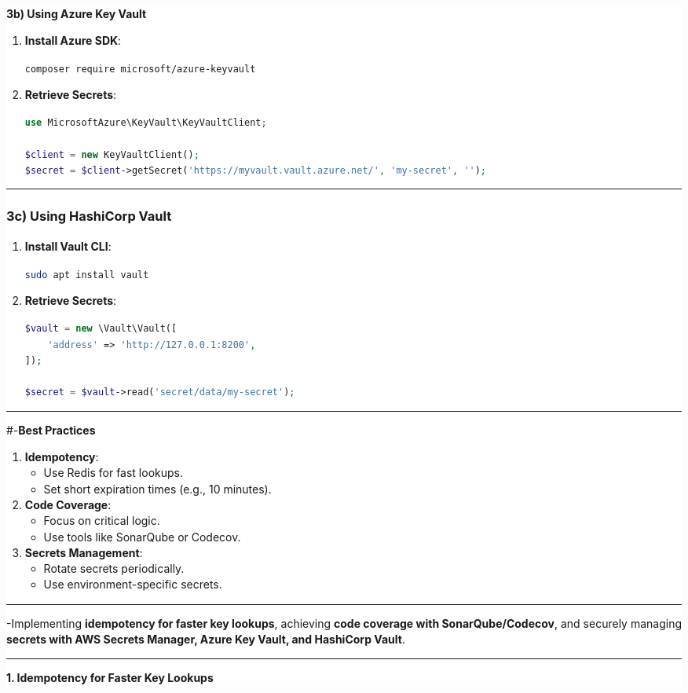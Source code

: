 **3b) Using Azure Key Vault**
1. **Install Azure SDK**:
   
   ```bash
   composer require microsoft/azure-keyvault
   ```

3. **Retrieve Secrets**:
   
   ```php
   use MicrosoftAzure\KeyVault\KeyVaultClient;

   $client = new KeyVaultClient();
   $secret = $client->getSecret('https://myvault.vault.azure.net/', 'my-secret', '');
   ```

---

### **3c) Using HashiCorp Vault**
1. **Install Vault CLI**:
   
   ```bash
   sudo apt install vault
   ```

3. **Retrieve Secrets**:
   
   ```php
   $vault = new \Vault\Vault([
       'address' => 'http://127.0.0.1:8200',
   ]);

   $secret = $vault->read('secret/data/my-secret');
   ```

---

#-**Best Practices**
1. **Idempotency**:
   - Use Redis for fast lookups.
   - Set short expiration times (e.g., 10 minutes).
2. **Code Coverage**:
   - Focus on critical logic.
   - Use tools like SonarQube or Codecov.
3. **Secrets Management**:
   - Rotate secrets periodically.
   - Use environment-specific secrets.

---


-Implementing **idempotency for faster key lookups**, achieving **code coverage with SonarQube/Codecov**, and securely managing **secrets with AWS Secrets Manager, Azure Key Vault, and HashiCorp Vault**.

---

 **1. Idempotency for Faster Key Lookups**

